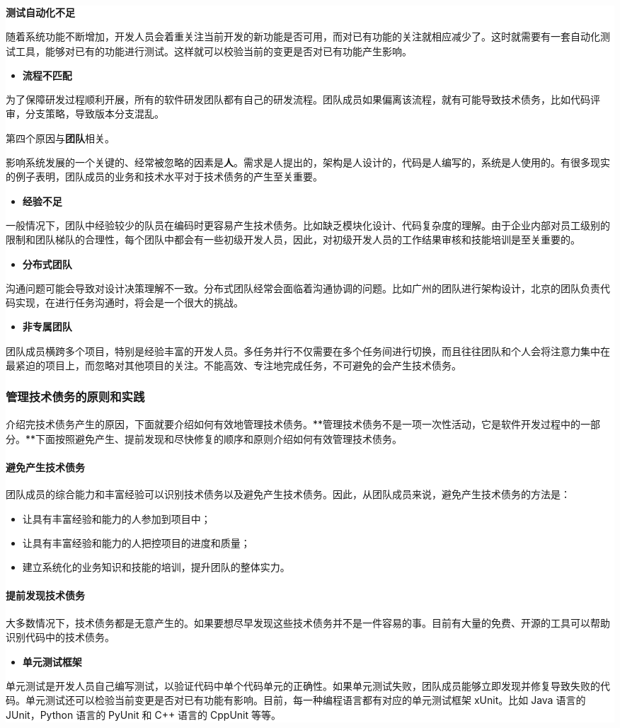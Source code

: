 <p data-nodeid="249479"><strong data-nodeid="249691">测试自动化不足</strong></p>
</li>
</ul>
<p data-nodeid="249480">随着系统功能不断增加，开发人员会着重关注当前开发的新功能是否可用，而对已有功能的关注就相应减少了。这时就需要有一套自动化测试工具，能够对已有的功能进行测试。这样就可以校验当前的变更是否对已有功能产生影响。</p>
<ul data-nodeid="249481">
<li data-nodeid="249482">
<p data-nodeid="249483"><strong data-nodeid="249696">流程不匹配</strong></p>
</li>
</ul>
<p data-nodeid="249484">为了保障研发过程顺利开展，所有的软件研发团队都有自己的研发流程。团队成员如果偏离该流程，就有可能导致技术债务，比如代码评审，分支策略，导致版本分支混乱。</p>
<p data-nodeid="249485">第四个原因与<strong data-nodeid="249703">团队</strong>相关。</p>
<p data-nodeid="249486">影响系统发展的一个关键的、经常被忽略的因素是<strong data-nodeid="249709">人</strong>。需求是人提出的，架构是人设计的，代码是人编写的，系统是人使用的。有很多现实的例子表明，团队成员的业务和技术水平对于技术债务的产生至关重要。</p>
<ul data-nodeid="249487">
<li data-nodeid="249488">
<p data-nodeid="249489"><strong data-nodeid="249713">经验不足</strong></p>
</li>
</ul>
<p data-nodeid="249490">一般情况下，团队中经验较少的队员在编码时更容易产生技术债务。比如缺乏模块化设计、代码复杂度的理解。由于企业内部对员工级别的限制和团队梯队的合理性，每个团队中都会有一些初级开发人员，因此，对初级开发人员的工作结果审核和技能培训是至关重要的。</p>
<ul data-nodeid="249491">
<li data-nodeid="249492">
<p data-nodeid="249493"><strong data-nodeid="249718">分布式团队</strong></p>
</li>
</ul>
<p data-nodeid="249494">沟通问题可能会导致对设计决策理解不一致。分布式团队经常会面临着沟通协调的问题。比如广州的团队进行架构设计，北京的团队负责代码实现，在进行任务沟通时，将会是一个很大的挑战。</p>
<ul data-nodeid="249495">
<li data-nodeid="249496">
<p data-nodeid="249497"><strong data-nodeid="249723">非专属团队</strong></p>
</li>
</ul>
<p data-nodeid="249498">团队成员横跨多个项目，特别是经验丰富的开发人员。多任务并行不仅需要在多个任务间进行切换，而且往往团队和个人会将注意力集中在最紧迫的项目上，而忽略对其他项目的关注。不能高效、专注地完成任务，不可避免的会产生技术债务。</p>
<h3 data-nodeid="249499">管理技术债务的原则和实践</h3>
<p data-nodeid="249500">介绍完技术债务产生的原因，下面就要介绍如何有效地管理技术债务。**管理技术债务不是一项一次性活动，它是软件开发过程中的一部分。**下面按照避免产生、提前发现和尽快修复的顺序和原则介绍如何有效管理技术债务。</p>
<h4 data-nodeid="249501">避免产生技术债务</h4>
<p data-nodeid="249502">团队成员的综合能力和丰富经验可以识别技术债务以及避免产生技术债务。因此，从团队成员来说，避免产生技术债务的方法是：</p>
<ul data-nodeid="249503">
<li data-nodeid="249504">
<p data-nodeid="249505">让具有丰富经验和能力的人参加到项目中；</p>
</li>
<li data-nodeid="249506">
<p data-nodeid="249507">让具有丰富经验和能力的人把控项目的进度和质量；</p>
</li>
<li data-nodeid="249508">
<p data-nodeid="249509">建立系统化的业务知识和技能的培训，提升团队的整体实力。</p>
</li>
</ul>
<h4 data-nodeid="249510">提前发现技术债务</h4>
<p data-nodeid="249511">大多数情况下，技术债务都是无意产生的。如果要想尽早发现这些技术债务并不是一件容易的事。目前有大量的免费、开源的工具可以帮助识别代码中的技术债务。</p>
<ul data-nodeid="249512">
<li data-nodeid="249513">
<p data-nodeid="249514"><strong data-nodeid="249743">单元测试框架</strong></p>
</li>
</ul>
<p data-nodeid="249515">单元测试是开发人员自己编写测试，以验证代码中单个代码单元的正确性。如果单元测试失败，团队成员能够立即发现并修复导致失败的代码。单元测试还可以检验当前变更是否对已有功能有影响。目前，每一种编程语言都有对应的单元测试框架 xUnit。比如 Java 语言的 JUnit，Python 语言的 PyUnit 和 C++ 语言的 CppUnit 等等。</p>
<ul data-nodeid="249516">